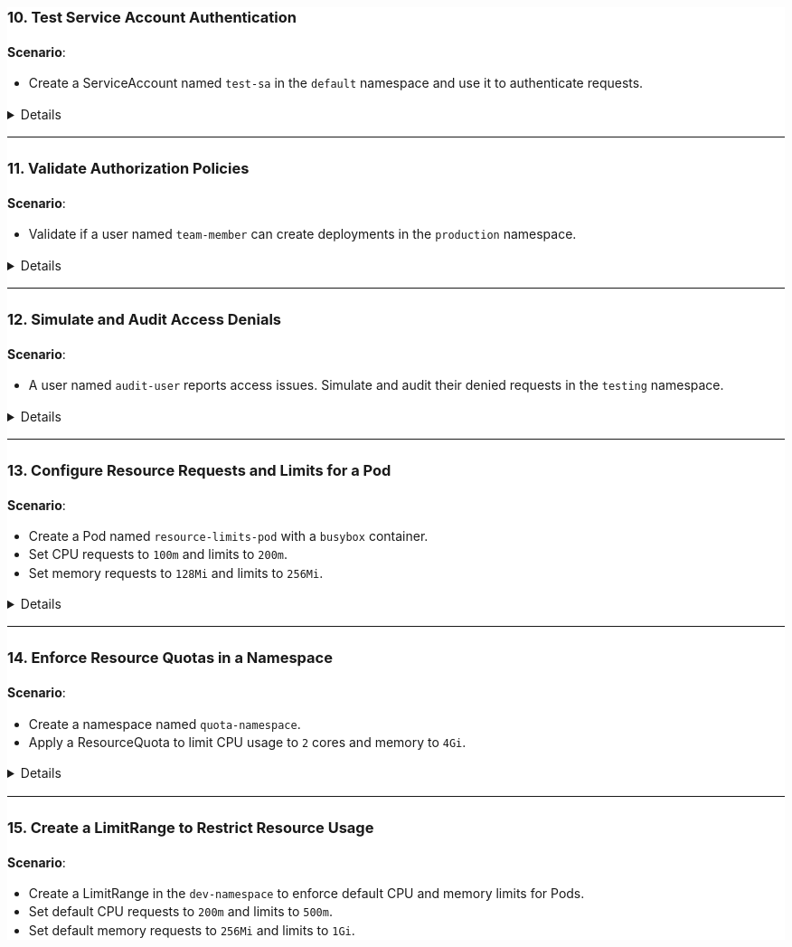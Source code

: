 ### 10. Test Service Account Authentication

**Scenario**:
- Create a ServiceAccount named `test-sa` in the `default` namespace and use it to authenticate requests.

<details><summary>Details</summary></details>

---

### 11. Validate Authorization Policies

**Scenario**:
- Validate if a user named `team-member` can create deployments in the `production` namespace.

<details><summary>Details</summary></details>

---

### 12. Simulate and Audit Access Denials

**Scenario**:
- A user named `audit-user` reports access issues. Simulate and audit their denied requests in the `testing` namespace.

<details><summary>Details</summary></details>

---

### 13. Configure Resource Requests and Limits for a Pod

**Scenario**:
- Create a Pod named `resource-limits-pod` with a `busybox` container.
- Set CPU requests to `100m` and limits to `200m`.
- Set memory requests to `128Mi` and limits to `256Mi`.

<details><summary>Details</summary></details>

---

### 14. Enforce Resource Quotas in a Namespace

**Scenario**:
- Create a namespace named `quota-namespace`.
- Apply a ResourceQuota to limit CPU usage to `2` cores and memory to `4Gi`.

<details><summary>Details</summary></details>

---

### 15. Create a LimitRange to Restrict Resource Usage

**Scenario**:
- Create a LimitRange in the `dev-namespace` to enforce default CPU and memory limits for Pods.
- Set default CPU requests to `200m` and limits to `500m`.
- Set default memory requests to `256Mi` and limits to `1Gi`.
